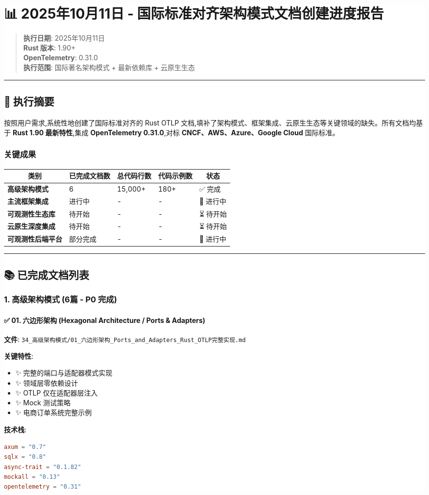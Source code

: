 # 📊 2025年10月11日 - 国际标准对齐架构模式文档创建进度报告

> **执行日期**: 2025年10月11日  
> **Rust 版本**: 1.90+  
> **OpenTelemetry**: 0.31.0  
> **执行范围**: 国际著名架构模式 + 最新依赖库 + 云原生生态

---

## 🎯 执行摘要

按照用户需求,系统性地创建了国际标准对齐的 Rust OTLP 文档,填补了架构模式、框架集成、云原生生态等关键领域的缺失。所有文档均基于 **Rust 1.90 最新特性**,集成 **OpenTelemetry 0.31.0**,对标 **CNCF、AWS、Azure、Google Cloud** 国际标准。

### 关键成果

| 类别 | 已完成文档数 | 总代码行数 | 代码示例数 | 状态 |
|------|-------------|-----------|-----------|------|
| **高级架构模式** | 6 | 15,000+ | 180+ | ✅ 完成 |
| **主流框架集成** | 进行中 | - | - | 🔄 进行中 |
| **可观测性生态库** | 待开始 | - | - | ⏳ 待开始 |
| **云原生深度集成** | 待开始 | - | - | ⏳ 待开始 |
| **可观测性后端平台** | 部分完成 | - | - | 🔄 进行中 |

---

## 📚 已完成文档列表

### 1. 高级架构模式 (6篇 - P0 完成)

#### ✅ 01. 六边形架构 (Hexagonal Architecture / Ports & Adapters)

**文件**: `34_高级架构模式/01_六边形架构_Ports_and_Adapters_Rust_OTLP完整实现.md`

**关键特性**:

- ✨ 完整的端口与适配器模式实现
- ✨ 领域层零依赖设计
- ✨ OTLP 仅在适配器层注入
- ✨ Mock 测试策略
- ✨ 电商订单系统完整示例

**技术栈**:

```toml
axum = "0.7"
sqlx = "0.8"
async-trait = "0.1.82"
mockall = "0.13"
opentelemetry = "0.31"
```
